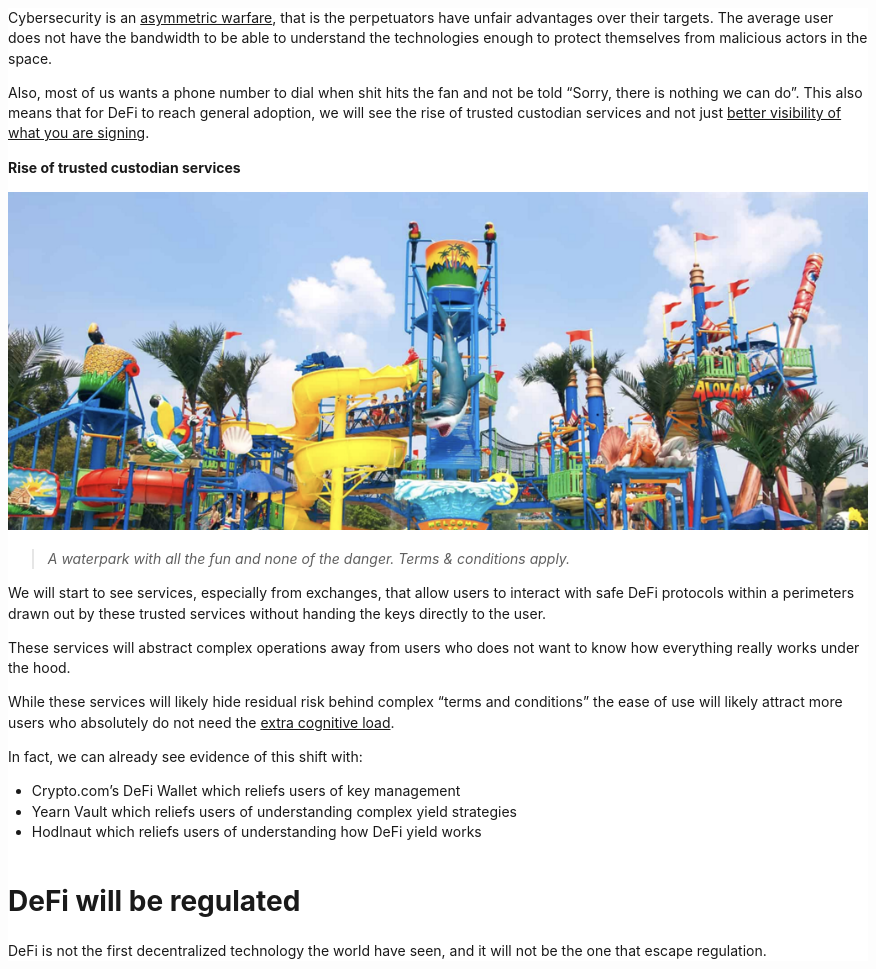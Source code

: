 Cybersecurity is an [asymmetric warfare](https://www.exterro.com/blog/how-to-protect-against-asymmetric-cyber-warfare), that is the perpetuators have unfair advantages over their targets. The average user does not have the bandwidth to be able to understand the technologies enough to protect themselves from malicious actors in the space.

Also, most of us wants a phone number to dial when shit hits the fan and not be told “Sorry, there is nothing we can do”. This also means that for DeFi to reach general adoption, we will see the rise of trusted custodian services and not just [better visibility of what you are signing](https://twitter.com/freezer_boi/status/1528413819151831042).

**Rise of trusted custodian services**

![Waterpark where it is safe to have fun](../../static/images/waterpark-safe-fun.png "Waterpark where it is safe to have fun")

> *A waterpark with all the fun and none of the danger. Terms & conditions apply.*

We will start to see services, especially from exchanges, that allow users to interact with safe DeFi protocols within a perimeters drawn out by these trusted services without handing the keys directly to the user.

These services will abstract complex operations away from users who does not want to know how everything really works under the hood.

While these services will likely hide residual risk behind complex “terms and conditions” the ease of use will likely attract more users who absolutely do not need the [extra cognitive load](https://mcdreeamiemusings.com/blog/2019/4/13/gsux1h6bnt8lqjd7w2t2mtvfg81uhx).

In fact, we can already see evidence of this shift with:

* Crypto.com’s DeFi Wallet which reliefs users of key management
* Yearn Vault which reliefs users of understanding complex yield strategies
* Hodlnaut which reliefs users of understanding how DeFi yield works

# DeFi will be regulated

DeFi is not the first decentralized technology the world have seen, and it will not be the one that escape regulation.
